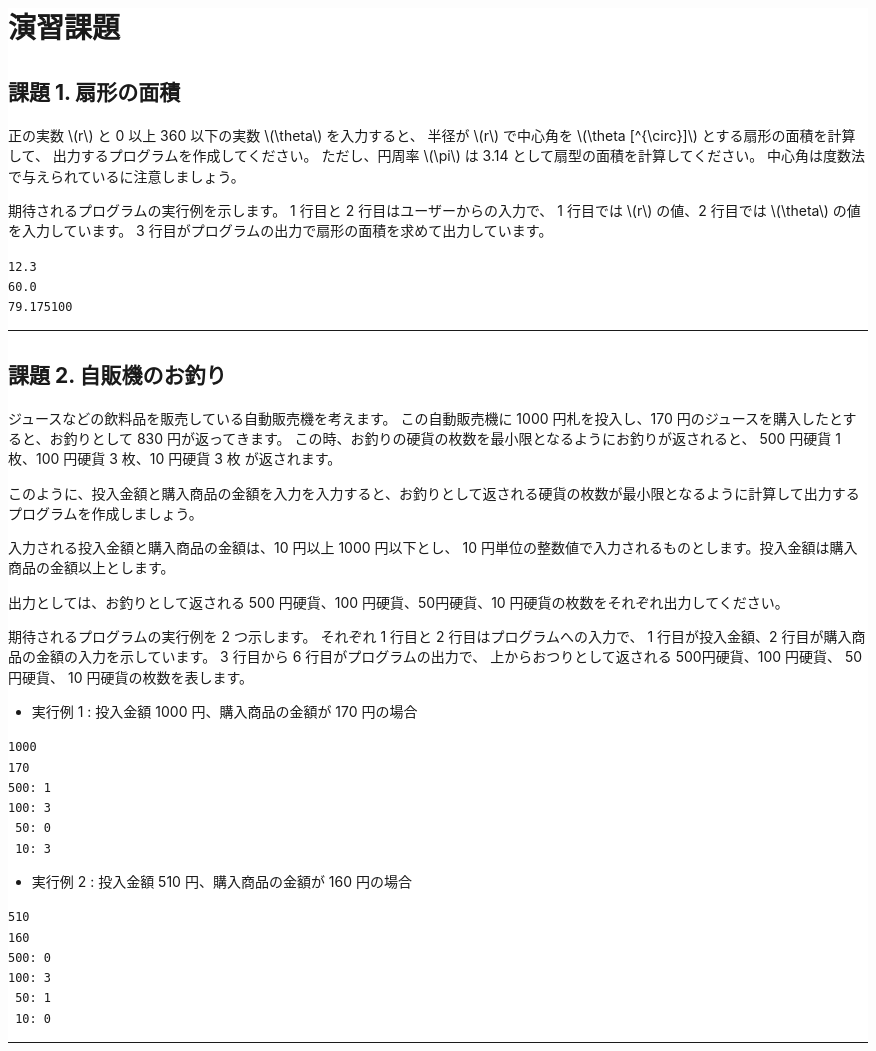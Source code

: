 # 演習課題

## 課題 1. 扇形の面積

正の実数 \\(r\\) と 0 以上 360 以下の実数 \\(\theta\\) を入力すると、
半径が \\(r\\) で中心角を \\(\theta \[^{\circ}\]\\) とする扇形の面積を計算して、
出力するプログラムを作成してください。
ただし、円周率 \\(\pi\\) は 3.14 として扇型の面積を計算してください。
中心角は度数法で与えられているに注意しましょう。

期待されるプログラムの実行例を示します。
1 行目と 2 行目はユーザーからの入力で、
1 行目では \\(r\\) の値、2 行目では \\(\theta\\) の値を入力しています。
3 行目がプログラムの出力で扇形の面積を求めて出力しています。

```: 端末
12.3
60.0
79.175100
```

---

## 課題 2. 自販機のお釣り

ジュースなどの飲料品を販売している自動販売機を考えます。
この自動販売機に 1000 円札を投入し、170 円のジュースを購入したとすると、お釣りとして 830 円が返ってきます。
この時、お釣りの硬貨の枚数を最小限となるようにお釣りが返されると、 500 円硬貨 1 枚、100 円硬貨 3 枚、10 円硬貨 3 枚 が返されます。

このように、投入金額と購入商品の金額を入力を入力すると、お釣りとして返される硬貨の枚数が最小限となるように計算して出力するプログラムを作成しましょう。

入力される投入金額と購入商品の金額は、10 円以上 1000 円以下とし、 10 円単位の整数値で入力されるものとします。投入金額は購入商品の金額以上とします。

出力としては、お釣りとして返される 500 円硬貨、100 円硬貨、50円硬貨、10 円硬貨の枚数をそれぞれ出力してください。

期待されるプログラムの実行例を 2 つ示します。
それぞれ 1 行目と 2 行目はプログラムへの入力で、
1 行目が投入金額、2 行目が購入商品の金額の入力を示しています。
3 行目から 6 行目がプログラムの出力で、
上からおつりとして返される 500円硬貨、100 円硬貨、 50 円硬貨、 10 円硬貨の枚数を表します。

- 実行例 1 : 投入金額 1000 円、購入商品の金額が 170 円の場合 
``` : 端末
1000
170
500: 1
100: 3
 50: 0
 10: 3
```

- 実行例 2 : 投入金額 510 円、購入商品の金額が 160 円の場合
``` : 端末
510
160
500: 0
100: 3
 50: 1
 10: 0
```
---


[^ref_gm]: Gumowski I., Mira, C. Recurrences and discrete dynamic systems. Lecture notes in mathematics no. 809, Springer Berlin (1980)
